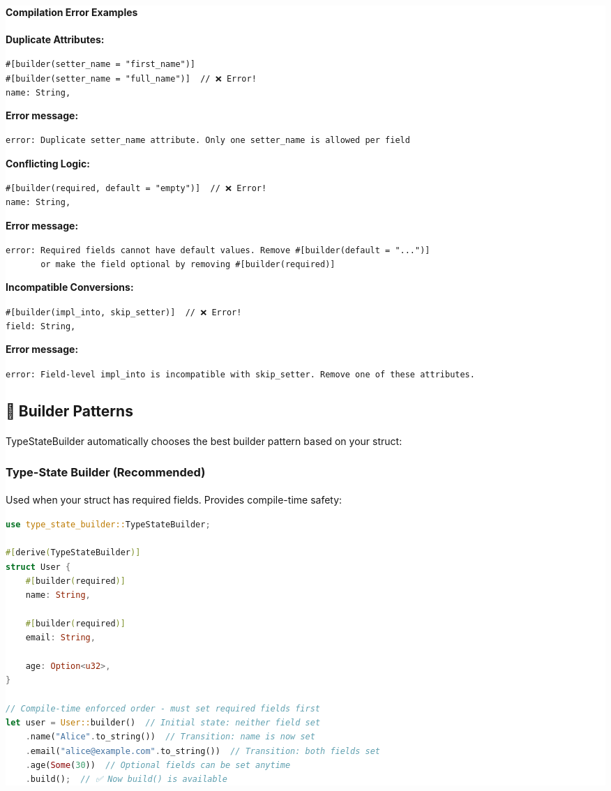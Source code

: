 #### Compilation Error Examples

**Duplicate Attributes:**

```rust,ignore
#[builder(setter_name = "first_name")]
#[builder(setter_name = "full_name")]  // ❌ Error!
name: String,
```

**Error message:**

```text
error: Duplicate setter_name attribute. Only one setter_name is allowed per field
```

**Conflicting Logic:**

```rust,ignore
#[builder(required, default = "empty")]  // ❌ Error!
name: String,
```

**Error message:**

```text
error: Required fields cannot have default values. Remove #[builder(default = "...")]
       or make the field optional by removing #[builder(required)]
```

**Incompatible Conversions:**

```rust,ignore
#[builder(impl_into, skip_setter)]  // ❌ Error!
field: String,
```

**Error message:**

```text
error: Field-level impl_into is incompatible with skip_setter. Remove one of these attributes.
```

## 🎨 Builder Patterns

TypeStateBuilder automatically chooses the best builder pattern based on your struct:

### Type-State Builder (Recommended)

Used when your struct has required fields. Provides compile-time safety:

```rust
use type_state_builder::TypeStateBuilder;

#[derive(TypeStateBuilder)]
struct User {
    #[builder(required)]
    name: String,

    #[builder(required)]
    email: String,

    age: Option<u32>,
}

// Compile-time enforced order - must set required fields first
let user = User::builder()  // Initial state: neither field set
    .name("Alice".to_string())  // Transition: name is now set
    .email("alice@example.com".to_string())  // Transition: both fields set
    .age(Some(30))  // Optional fields can be set anytime
    .build();  // ✅ Now build() is available
```